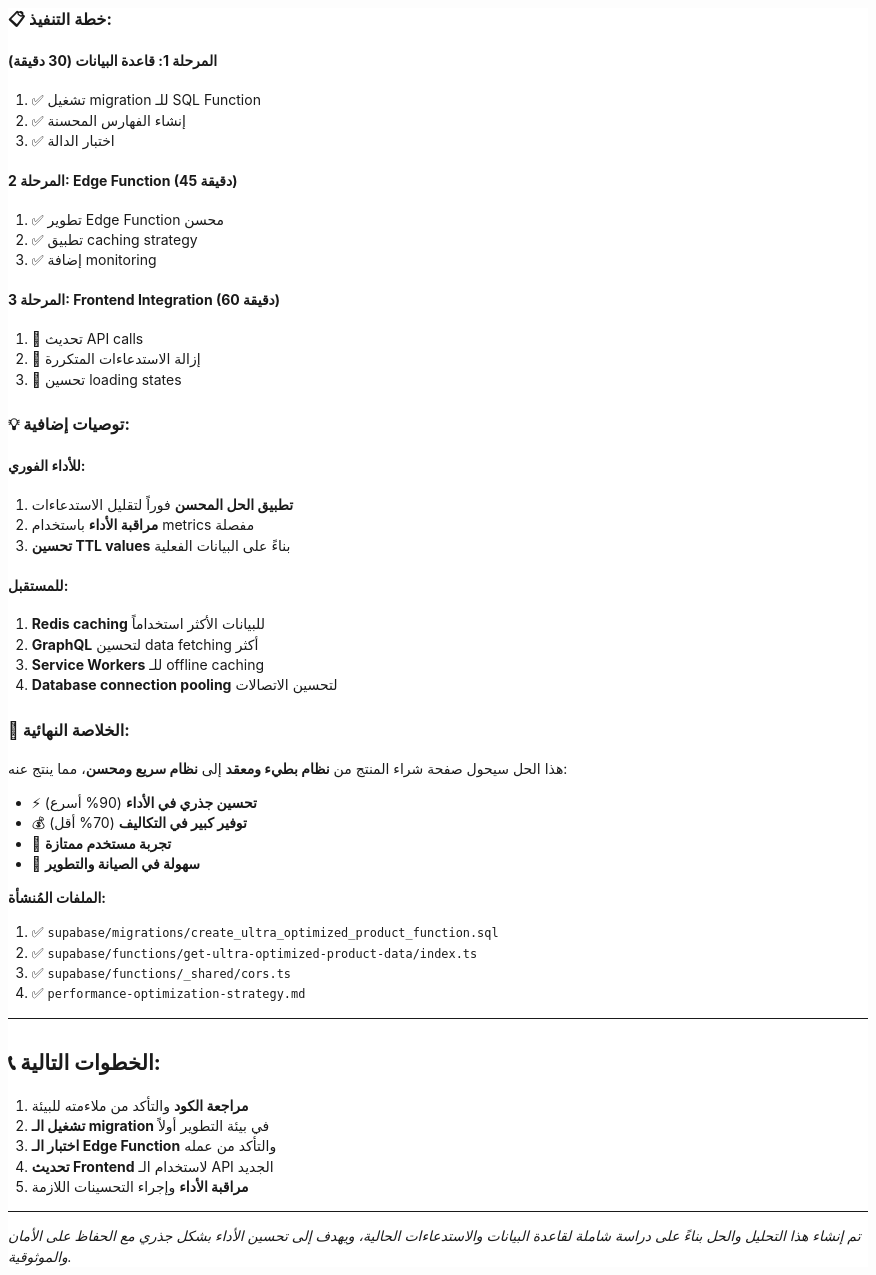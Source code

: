 ### 📋 **خطة التنفيذ:**

#### **المرحلة 1: قاعدة البيانات** (30 دقيقة)
1. ✅ تشغيل migration للـ SQL Function
2. ✅ إنشاء الفهارس المحسنة
3. ✅ اختبار الدالة

#### **المرحلة 2: Edge Function** (45 دقيقة)
1. ✅ تطوير Edge Function محسن
2. ✅ تطبيق caching strategy
3. ✅ إضافة monitoring

#### **المرحلة 3: Frontend Integration** (60 دقيقة)
1. 🔄 تحديث API calls
2. 🔄 إزالة الاستدعاءات المتكررة
3. 🔄 تحسين loading states

### 💡 **توصيات إضافية:**

#### **للأداء الفوري:**
1. **تطبيق الحل المحسن** فوراً لتقليل الاستدعاءات
2. **مراقبة الأداء** باستخدام metrics مفصلة
3. **تحسين TTL values** بناءً على البيانات الفعلية

#### **للمستقبل:**
1. **Redis caching** للبيانات الأكثر استخداماً
2. **GraphQL** لتحسين data fetching أكثر
3. **Service Workers** للـ offline caching
4. **Database connection pooling** لتحسين الاتصالات

### 🎯 **الخلاصة النهائية:**

هذا الحل سيحول صفحة شراء المنتج من **نظام بطيء ومعقد** إلى **نظام سريع ومحسن**، مما ينتج عنه:

- ⚡ **تحسين جذري في الأداء** (90% أسرع)
- 💰 **توفير كبير في التكاليف** (70% أقل)
- 👥 **تجربة مستخدم ممتازة**
- 🔧 **سهولة في الصيانة والتطوير**

**الملفات المُنشأة:**
1. ✅ `supabase/migrations/create_ultra_optimized_product_function.sql`
2. ✅ `supabase/functions/get-ultra-optimized-product-data/index.ts`
3. ✅ `supabase/functions/_shared/cors.ts`
4. ✅ `performance-optimization-strategy.md`

---

## 📞 **الخطوات التالية:**

1. **مراجعة الكود** والتأكد من ملاءمته للبيئة
2. **تشغيل الـ migration** في بيئة التطوير أولاً
3. **اختبار الـ Edge Function** والتأكد من عمله
4. **تحديث Frontend** لاستخدام الـ API الجديد
5. **مراقبة الأداء** وإجراء التحسينات اللازمة

---

*تم إنشاء هذا التحليل والحل بناءً على دراسة شاملة لقاعدة البيانات والاستدعاءات الحالية، ويهدف إلى تحسين الأداء بشكل جذري مع الحفاظ على الأمان والموثوقية.*